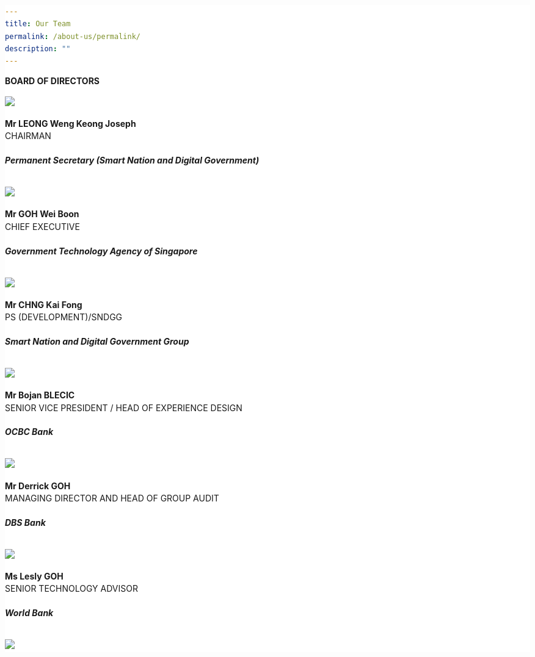 ```yaml
---
title: Our Team
permalink: /about-us/permalink/
description: ""
---
```

**BOARD OF DIRECTORS** 

![](https://d33wubrfki0l68.cloudfront.net/b76e662ce43ba1d0a9bac8d36ba85893e0749933/c96d1/images/our-team/ps-joseph-leong.jpg)

**Mr LEONG Weng Keong Joseph**  
CHAIRMAN  

###### **Permanent Secretary (Smart Nation and Digital Government)**

![](https://d33wubrfki0l68.cloudfront.net/2297c609167d27a5b747513b9308fe4b1576d2dd/65ffd/images/our-team/goh_wei_boon.png)

**Mr GOH Wei Boon**  
CHIEF EXECUTIVE  

###### **Government Technology Agency of Singapore**

![](https://d33wubrfki0l68.cloudfront.net/6167354f4fc3c447dcaea59e55247ade075acdd5/2c377/images/our-team/chng_kai_fong.jpg)

**Mr CHNG Kai Fong**  
PS (DEVELOPMENT)/SNDGG  

###### **Smart Nation and Digital Government Group**

![](https://d33wubrfki0l68.cloudfront.net/3d1416c7509b0651db642657afcdd5f3152c0e09/72a24/images/our-team/bojan-blecic.jpg)

**Mr Bojan BLECIC**  
SENIOR VICE PRESIDENT / HEAD OF EXPERIENCE DESIGN  

###### **OCBC Bank**

![](https://d33wubrfki0l68.cloudfront.net/6148c052c10ab0f1123ee7ff532e98f163b63b71/a3e89/images/our-team/derrick_goh.jpg)

**Mr Derrick GOH**  
MANAGING DIRECTOR AND HEAD OF GROUP AUDIT  

###### **DBS Bank**

![](https://d33wubrfki0l68.cloudfront.net/e9d93fcf46d1e332571dd4c725555102f4f3bdbb/b7b51/images/our-team/lesly-goh.jpg)

**Ms Lesly GOH**  
SENIOR TECHNOLOGY ADVISOR  

###### **World Bank**

![](https://d33wubrfki0l68.cloudfront.net/8c38c1c57b9021bc77344303ad082e2803e864e4/1d331/images/our-team/ho_teck_hua.jpg)
